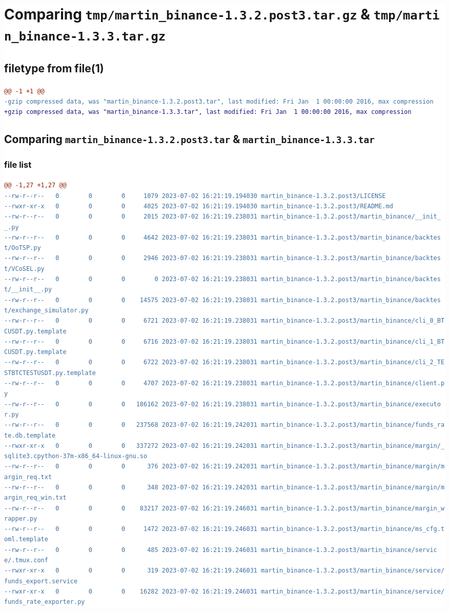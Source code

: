 # Comparing `tmp/martin_binance-1.3.2.post3.tar.gz` & `tmp/martin_binance-1.3.3.tar.gz`

## filetype from file(1)

```diff
@@ -1 +1 @@
-gzip compressed data, was "martin_binance-1.3.2.post3.tar", last modified: Fri Jan  1 00:00:00 2016, max compression
+gzip compressed data, was "martin_binance-1.3.3.tar", last modified: Fri Jan  1 00:00:00 2016, max compression
```

## Comparing `martin_binance-1.3.2.post3.tar` & `martin_binance-1.3.3.tar`

### file list

```diff
@@ -1,27 +1,27 @@
--rw-r--r--   0        0        0     1079 2023-07-02 16:21:19.194030 martin_binance-1.3.2.post3/LICENSE
--rwxr-xr-x   0        0        0     4025 2023-07-02 16:21:19.194030 martin_binance-1.3.2.post3/README.md
--rw-r--r--   0        0        0     2015 2023-07-02 16:21:19.238031 martin_binance-1.3.2.post3/martin_binance/__init__.py
--rw-r--r--   0        0        0     4642 2023-07-02 16:21:19.238031 martin_binance-1.3.2.post3/martin_binance/backtest/OoTSP.py
--rw-r--r--   0        0        0     2946 2023-07-02 16:21:19.238031 martin_binance-1.3.2.post3/martin_binance/backtest/VCoSEL.py
--rw-r--r--   0        0        0        0 2023-07-02 16:21:19.238031 martin_binance-1.3.2.post3/martin_binance/backtest/__init__.py
--rw-r--r--   0        0        0    14575 2023-07-02 16:21:19.238031 martin_binance-1.3.2.post3/martin_binance/backtest/exchange_simulator.py
--rw-r--r--   0        0        0     6721 2023-07-02 16:21:19.238031 martin_binance-1.3.2.post3/martin_binance/cli_0_BTCUSDT.py.template
--rw-r--r--   0        0        0     6716 2023-07-02 16:21:19.238031 martin_binance-1.3.2.post3/martin_binance/cli_1_BTCUSDT.py.template
--rw-r--r--   0        0        0     6722 2023-07-02 16:21:19.238031 martin_binance-1.3.2.post3/martin_binance/cli_2_TESTBTCTESTUSDT.py.template
--rw-r--r--   0        0        0     4707 2023-07-02 16:21:19.238031 martin_binance-1.3.2.post3/martin_binance/client.py
--rw-r--r--   0        0        0   186162 2023-07-02 16:21:19.238031 martin_binance-1.3.2.post3/martin_binance/executor.py
--rw-r--r--   0        0        0   237568 2023-07-02 16:21:19.242031 martin_binance-1.3.2.post3/martin_binance/funds_rate.db.template
--rwxr-xr-x   0        0        0   337272 2023-07-02 16:21:19.242031 martin_binance-1.3.2.post3/martin_binance/margin/_sqlite3.cpython-37m-x86_64-linux-gnu.so
--rw-r--r--   0        0        0      376 2023-07-02 16:21:19.242031 martin_binance-1.3.2.post3/martin_binance/margin/margin_req.txt
--rw-r--r--   0        0        0      348 2023-07-02 16:21:19.242031 martin_binance-1.3.2.post3/martin_binance/margin/margin_req_win.txt
--rw-r--r--   0        0        0    83217 2023-07-02 16:21:19.246031 martin_binance-1.3.2.post3/martin_binance/margin_wrapper.py
--rw-r--r--   0        0        0     1472 2023-07-02 16:21:19.246031 martin_binance-1.3.2.post3/martin_binance/ms_cfg.toml.template
--rw-r--r--   0        0        0      485 2023-07-02 16:21:19.246031 martin_binance-1.3.2.post3/martin_binance/service/.tmux.conf
--rwxr-xr-x   0        0        0      319 2023-07-02 16:21:19.246031 martin_binance-1.3.2.post3/martin_binance/service/funds_export.service
--rwxr-xr-x   0        0        0    16282 2023-07-02 16:21:19.246031 martin_binance-1.3.2.post3/martin_binance/service/funds_rate_exporter.py
```